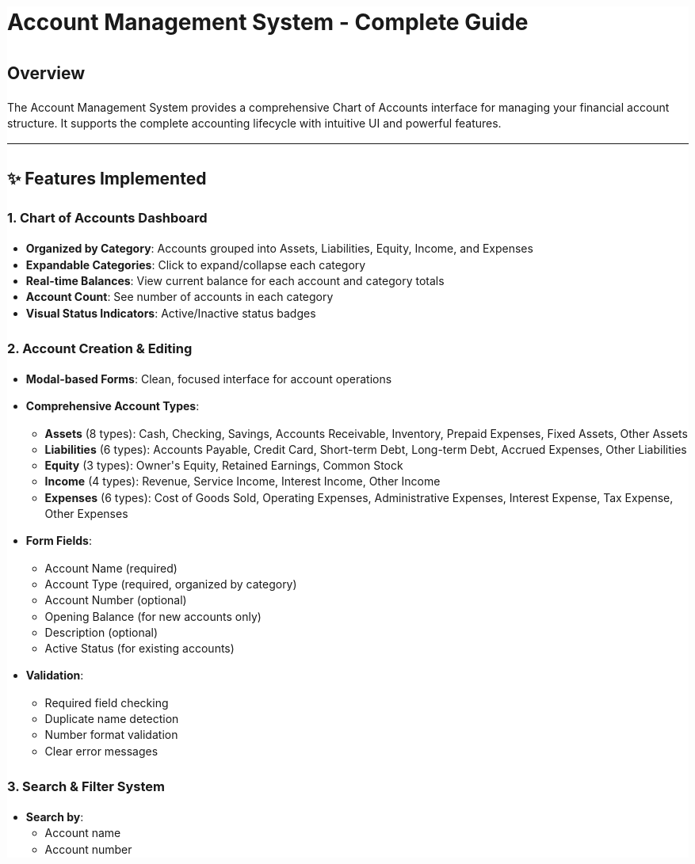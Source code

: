 # Account Management System - Complete Guide

## Overview
The Account Management System provides a comprehensive Chart of Accounts interface for managing your financial account structure. It supports the complete accounting lifecycle with intuitive UI and powerful features.

---

## ✨ Features Implemented

### 1. **Chart of Accounts Dashboard**
- **Organized by Category**: Accounts grouped into Assets, Liabilities, Equity, Income, and Expenses
- **Expandable Categories**: Click to expand/collapse each category
- **Real-time Balances**: View current balance for each account and category totals
- **Account Count**: See number of accounts in each category
- **Visual Status Indicators**: Active/Inactive status badges

### 2. **Account Creation & Editing**
- **Modal-based Forms**: Clean, focused interface for account operations
- **Comprehensive Account Types**:
  - **Assets** (8 types): Cash, Checking, Savings, Accounts Receivable, Inventory, Prepaid Expenses, Fixed Assets, Other Assets
  - **Liabilities** (6 types): Accounts Payable, Credit Card, Short-term Debt, Long-term Debt, Accrued Expenses, Other Liabilities
  - **Equity** (3 types): Owner's Equity, Retained Earnings, Common Stock
  - **Income** (4 types): Revenue, Service Income, Interest Income, Other Income
  - **Expenses** (6 types): Cost of Goods Sold, Operating Expenses, Administrative Expenses, Interest Expense, Tax Expense, Other Expenses

- **Form Fields**:
  - Account Name (required)
  - Account Type (required, organized by category)
  - Account Number (optional)
  - Opening Balance (for new accounts only)
  - Description (optional)
  - Active Status (for existing accounts)

- **Validation**:
  - Required field checking
  - Duplicate name detection
  - Number format validation
  - Clear error messages

### 3. **Search & Filter System**
- **Search by**:
  - Account name
  - Account number
  